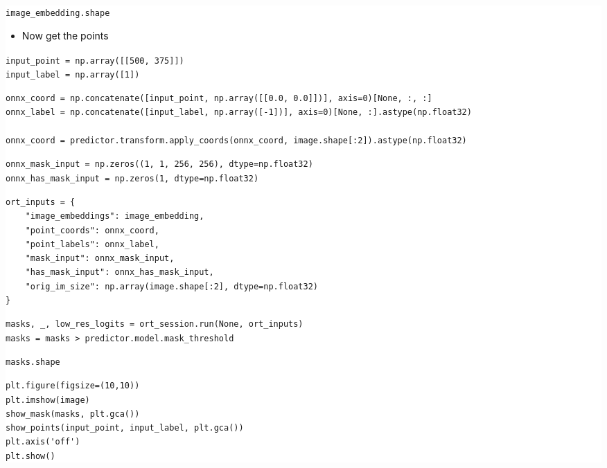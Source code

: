 ```
image_embedding.shape
```

- Now get the points

```
input_point = np.array([[500, 375]])
input_label = np.array([1])
```

```
onnx_coord = np.concatenate([input_point, np.array([[0.0, 0.0]])], axis=0)[None, :, :]
onnx_label = np.concatenate([input_label, np.array([-1])], axis=0)[None, :].astype(np.float32)

onnx_coord = predictor.transform.apply_coords(onnx_coord, image.shape[:2]).astype(np.float32)
```

```
onnx_mask_input = np.zeros((1, 1, 256, 256), dtype=np.float32)
onnx_has_mask_input = np.zeros(1, dtype=np.float32)
```

```
ort_inputs = {
    "image_embeddings": image_embedding,
    "point_coords": onnx_coord,
    "point_labels": onnx_label,
    "mask_input": onnx_mask_input,
    "has_mask_input": onnx_has_mask_input,
    "orig_im_size": np.array(image.shape[:2], dtype=np.float32)
}
```

```
masks, _, low_res_logits = ort_session.run(None, ort_inputs)
masks = masks > predictor.model.mask_threshold
```

```
masks.shape
```

```
plt.figure(figsize=(10,10))
plt.imshow(image)
show_mask(masks, plt.gca())
show_points(input_point, input_label, plt.gca())
plt.axis('off')
plt.show() 
```
